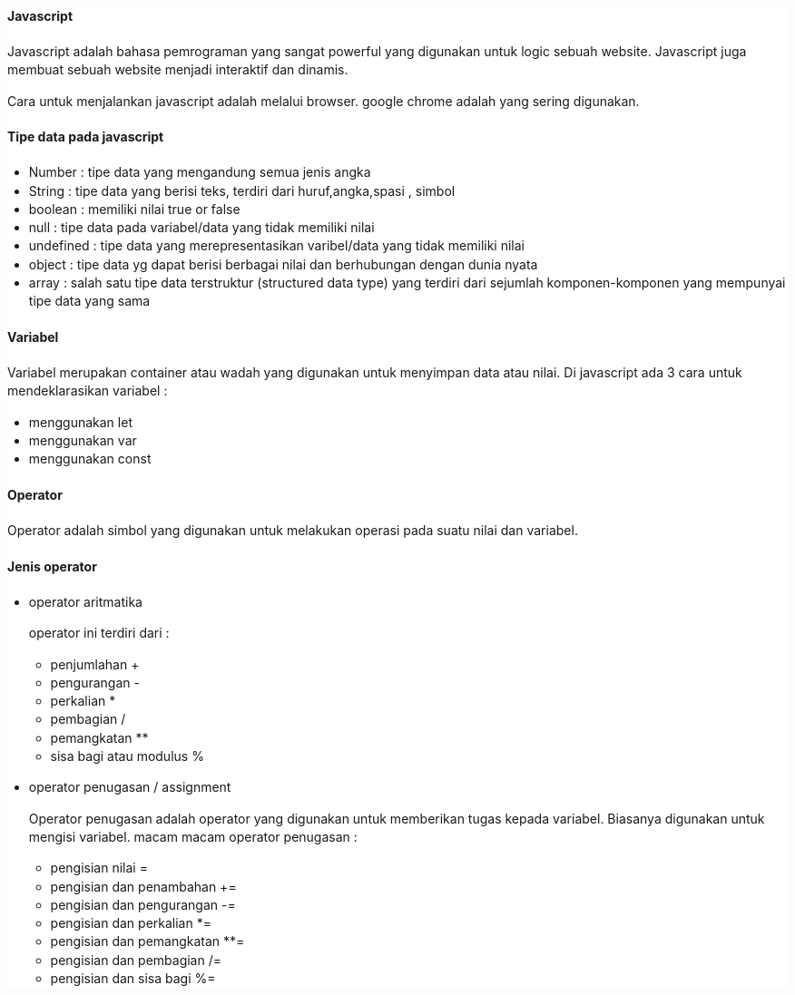 
#### Javascript

<p> Javascript adalah bahasa pemrograman yang sangat powerful yang digunakan untuk logic sebuah website. Javascript juga membuat sebuah website menjadi interaktif dan dinamis.</p>
<p>Cara untuk menjalankan javascript adalah melalui browser. google chrome adalah yang sering digunakan.</p>

#### Tipe data pada javascript

- Number : tipe data yang mengandung semua jenis angka
- String : tipe data yang berisi teks, terdiri dari huruf,angka,spasi , simbol
- boolean : memiliki nilai true or false
- null : tipe data pada variabel/data yang tidak memiliki nilai
- undefined : tipe data yang merepresentasikan varibel/data yang tidak memiliki nilai
- object : tipe data yg dapat berisi berbagai nilai dan berhubungan dengan dunia nyata
- array : salah satu tipe data terstruktur (structured data type) yang terdiri dari sejumlah komponen-komponen yang mempunyai tipe data yang sama

#### Variabel

<p>Variabel merupakan container atau  wadah yang digunakan untuk menyimpan data atau nilai. Di javascript ada 3 cara untuk mendeklarasikan variabel : </p>

- menggunakan let
- menggunakan var
- menggunakan const

#### Operator

<p>Operator adalah simbol yang digunakan untuk melakukan operasi pada suatu nilai dan variabel.</p>

#### Jenis operator

- operator aritmatika
  <p>operator ini terdiri dari :

  - penjumlahan +
  - pengurangan -
  - perkalian \*
  - pembagian /
  - pemangkatan \*\*
  - sisa bagi atau modulus %
  </p>

- operator penugasan / assignment
  <p>Operator penugasan adalah operator yang digunakan untuk memberikan tugas kepada variabel. Biasanya digunakan untuk mengisi variabel. macam macam operator penugasan :

  - pengisian nilai =
  - pengisian dan penambahan +=
  - pengisian dan pengurangan -=
  - pengisian dan perkalian \*=
  - pengisian dan pemangkatan \*\*=
  - pengisian dan pembagian /=
  - pengisian dan sisa bagi %=
  </p>
